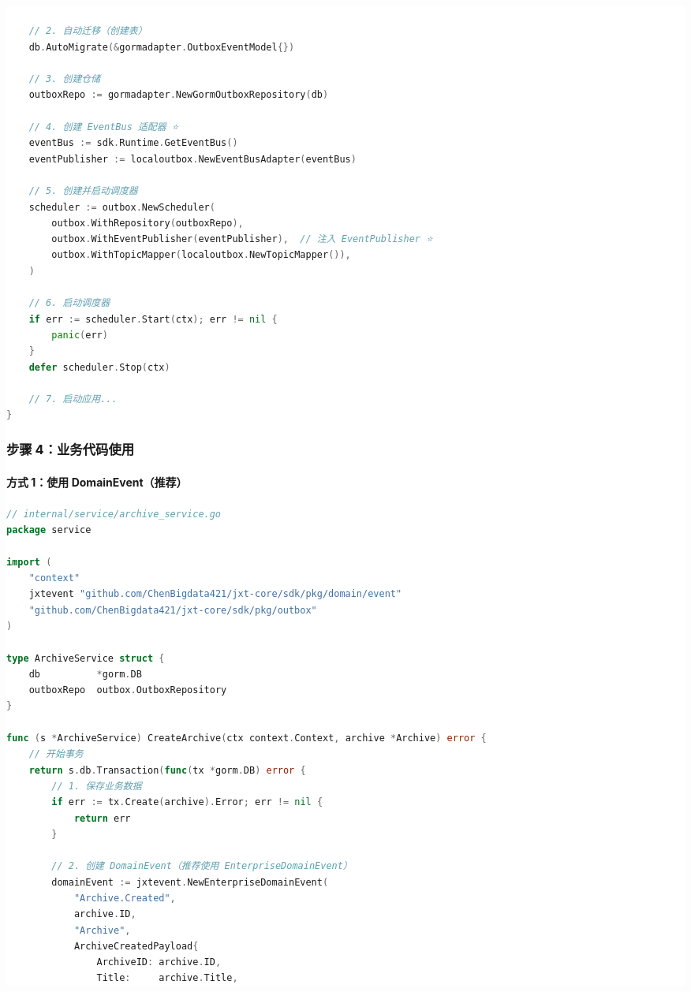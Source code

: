 ```go
    
    // 2. 自动迁移（创建表）
    db.AutoMigrate(&gormadapter.OutboxEventModel{})
    
    // 3. 创建仓储
    outboxRepo := gormadapter.NewGormOutboxRepository(db)
    
    // 4. 创建 EventBus 适配器 ⭐
    eventBus := sdk.Runtime.GetEventBus()
    eventPublisher := localoutbox.NewEventBusAdapter(eventBus)
    
    // 5. 创建并启动调度器
    scheduler := outbox.NewScheduler(
        outbox.WithRepository(outboxRepo),
        outbox.WithEventPublisher(eventPublisher),  // 注入 EventPublisher ⭐
        outbox.WithTopicMapper(localoutbox.NewTopicMapper()),
    )
    
    // 6. 启动调度器
    if err := scheduler.Start(ctx); err != nil {
        panic(err)
    }
    defer scheduler.Stop(ctx)
    
    // 7. 启动应用...
}
```

### 步骤 4：业务代码使用

#### 方式 1：使用 DomainEvent（推荐）

```go
// internal/service/archive_service.go
package service

import (
    "context"
    jxtevent "github.com/ChenBigdata421/jxt-core/sdk/pkg/domain/event"
    "github.com/ChenBigdata421/jxt-core/sdk/pkg/outbox"
)

type ArchiveService struct {
    db          *gorm.DB
    outboxRepo  outbox.OutboxRepository
}

func (s *ArchiveService) CreateArchive(ctx context.Context, archive *Archive) error {
    // 开始事务
    return s.db.Transaction(func(tx *gorm.DB) error {
        // 1. 保存业务数据
        if err := tx.Create(archive).Error; err != nil {
            return err
        }

        // 2. 创建 DomainEvent（推荐使用 EnterpriseDomainEvent）
        domainEvent := jxtevent.NewEnterpriseDomainEvent(
            "Archive.Created",
            archive.ID,
            "Archive",
            ArchiveCreatedPayload{
                ArchiveID: archive.ID,
                Title:     archive.Title,
```